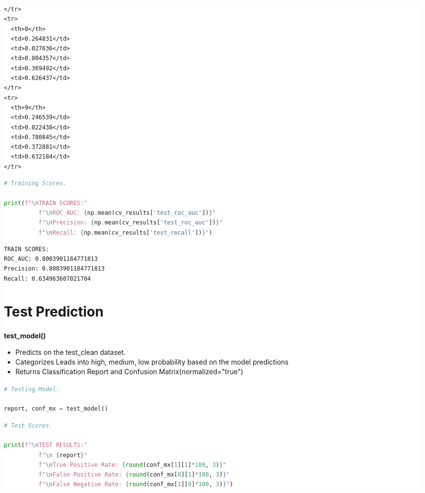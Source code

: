     </tr>
    <tr>
      <th>8</th>
      <td>0.264831</td>
      <td>0.027636</td>
      <td>0.804357</td>
      <td>0.369492</td>
      <td>0.626437</td>
    </tr>
    <tr>
      <th>9</th>
      <td>0.246539</td>
      <td>0.022438</td>
      <td>0.780845</td>
      <td>0.372881</td>
      <td>0.632184</td>
    </tr>
  </tbody>
</table>
</div>




```python
# Training Scores.

print(f"\nTRAIN SCORES:"
          f"\nROC_AUC: {np.mean(cv_results['test_roc_auc'])}"
          f"\nPrecision: {np.mean(cv_results['test_roc_auc'])}"
          f"\nRecall: {np.mean(cv_results['test_recall'])}")
```

    
    TRAIN SCORES:
    ROC_AUC: 0.8003901184771813
    Precision: 0.8003901184771813
    Recall: 0.634963607021704
    

# Test Prediction <a name="predict"></a>

**test_model()**
* Predicts on the test_clean dataset.
* Categorizes Leads into high, medium, low probability based on the model predictions
* Returns Classification Report and Confusion Matrix(normalized="true")



```python
# Testing Model.

report, conf_mx = test_model()
```


```python
# Test Scores.

print(f"\nTEST RESULTS:"
          f"\n {report}"
          f"\nTrue Positive Rate: {round(conf_mx[1][1]*100, 3)}"
          f"\nFalse Positive Rate: {round(conf_mx[0][1]*100, 3)}"
          f"\nFalse Negative Rate: {round(conf_mx[1][0]*100, 3)}")
```
